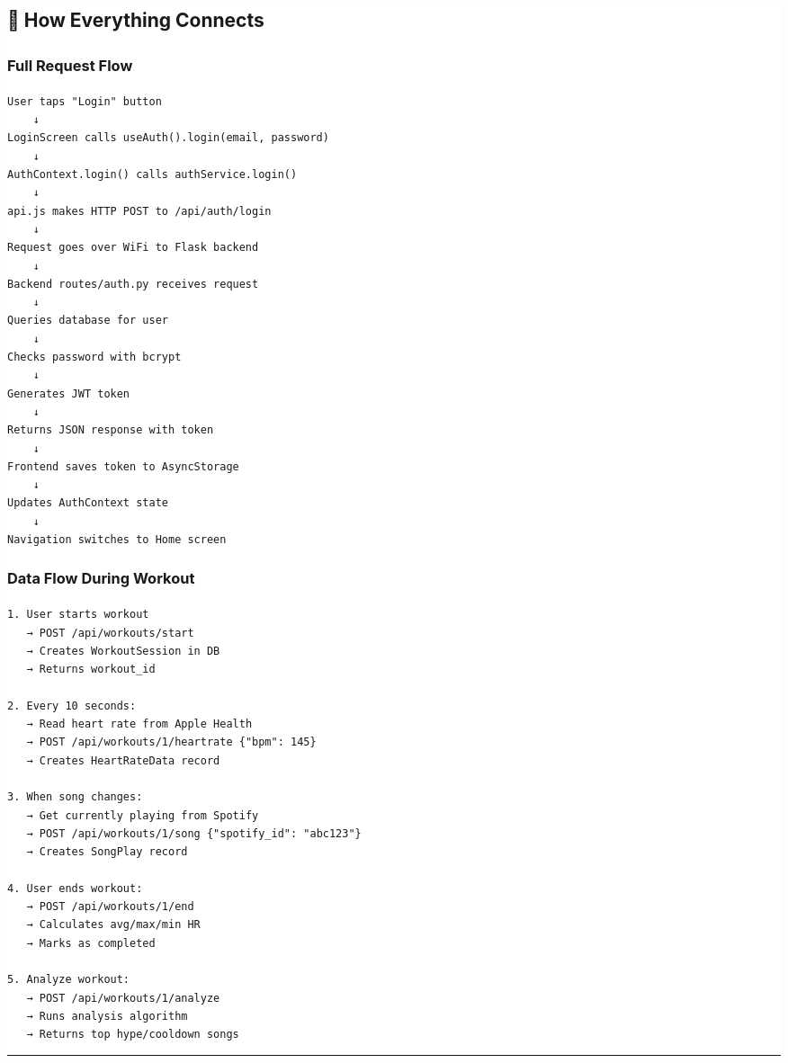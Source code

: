 
## 🔗 How Everything Connects

### Full Request Flow

```
User taps "Login" button
    ↓
LoginScreen calls useAuth().login(email, password)
    ↓
AuthContext.login() calls authService.login()
    ↓
api.js makes HTTP POST to /api/auth/login
    ↓
Request goes over WiFi to Flask backend
    ↓
Backend routes/auth.py receives request
    ↓
Queries database for user
    ↓
Checks password with bcrypt
    ↓
Generates JWT token
    ↓
Returns JSON response with token
    ↓
Frontend saves token to AsyncStorage
    ↓
Updates AuthContext state
    ↓
Navigation switches to Home screen
```

### Data Flow During Workout

```
1. User starts workout
   → POST /api/workouts/start
   → Creates WorkoutSession in DB
   → Returns workout_id

2. Every 10 seconds:
   → Read heart rate from Apple Health
   → POST /api/workouts/1/heartrate {"bpm": 145}
   → Creates HeartRateData record

3. When song changes:
   → Get currently playing from Spotify
   → POST /api/workouts/1/song {"spotify_id": "abc123"}
   → Creates SongPlay record

4. User ends workout:
   → POST /api/workouts/1/end
   → Calculates avg/max/min HR
   → Marks as completed

5. Analyze workout:
   → POST /api/workouts/1/analyze
   → Runs analysis algorithm
   → Returns top hype/cooldown songs
```

---